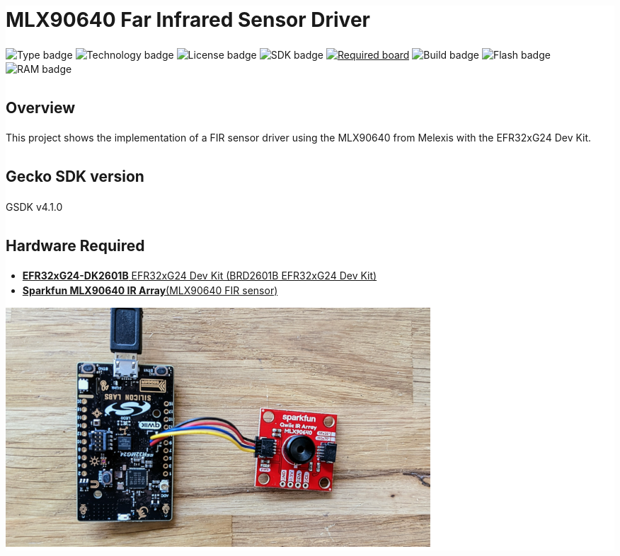# MLX90640 Far Infrared Sensor Driver
![Type badge](https://img.shields.io/badge/dynamic/json?url=https://raw.githubusercontent.com/SiliconLabs/application_examples_ci/master/hardware_drivers/ir_array_mlx90640_common.json&label=Type&query=type&color=green)
![Technology badge](https://img.shields.io/badge/dynamic/json?url=https://raw.githubusercontent.com/SiliconLabs/application_examples_ci/master/hardware_drivers/ir_array_mlx90640_common.json&label=Technology&query=technology&color=green)
![License badge](https://img.shields.io/badge/dynamic/json?url=https://raw.githubusercontent.com/SiliconLabs/application_examples_ci/master/hardware_drivers/ir_array_mlx90640_common.json&label=License&query=license&color=green)
![SDK badge](https://img.shields.io/badge/dynamic/json?url=https://raw.githubusercontent.com/SiliconLabs/application_examples_ci/master/hardware_drivers/ir_array_mlx90640_common.json&label=SDK&query=sdk&color=green)
[![Required board](https://img.shields.io/badge/Sparkfun-MLX90640%20IR%20Array-green)](https://www.sparkfun.com/products/14844)
![Build badge](https://img.shields.io/endpoint?url=https://raw.githubusercontent.com/SiliconLabs/application_examples_ci/master/hardware_drivers/ir_array_mlx90640_build_status.json)
![Flash badge](https://img.shields.io/badge/dynamic/json?url=https://raw.githubusercontent.com/SiliconLabs/application_examples_ci/master/hardware_drivers/ir_array_mlx90640_common.json&label=Flash&query=flash&color=blue)
![RAM badge](https://img.shields.io/badge/dynamic/json?url=https://raw.githubusercontent.com/SiliconLabs/application_examples_ci/master/hardware_drivers/ir_array_mlx90640_common.json&label=RAM&query=ram&color=blue)

## Overview ##

This project shows the implementation of a FIR sensor driver using the MLX90640 from Melexis with the EFR32xG24 Dev Kit.

## Gecko SDK version ##

GSDK v4.1.0

## Hardware Required ##

- [**EFR32xG24-DK2601B** EFR32xG24 Dev Kit (BRD2601B EFR32xG24 Dev Kit)](https://www.silabs.com/development-tools/wireless/efr32xg24-dev-kit?tab=overview)
- [**Sparkfun MLX90640 IR Array**(MLX90640 FIR sensor)](https://www.sparkfun.com/products/14844)

<img src="docs/xg24-mlx90640-hw.png" width="600">
